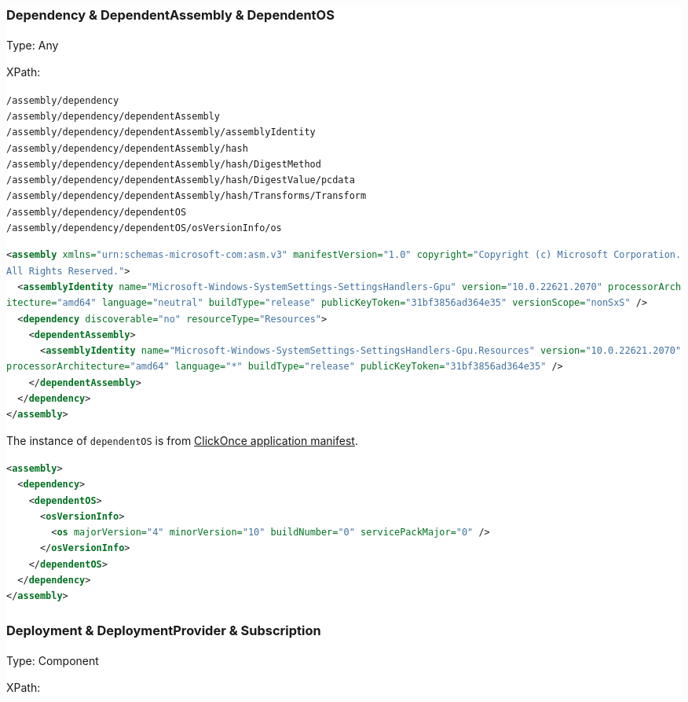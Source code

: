 ### Dependency & DependentAssembly & DependentOS

Type: Any

XPath:

```
/assembly/dependency
/assembly/dependency/dependentAssembly
/assembly/dependency/dependentAssembly/assemblyIdentity
/assembly/dependency/dependentAssembly/hash
/assembly/dependency/dependentAssembly/hash/DigestMethod
/assembly/dependency/dependentAssembly/hash/DigestValue/pcdata
/assembly/dependency/dependentAssembly/hash/Transforms/Transform
/assembly/dependency/dependentOS
/assembly/dependency/dependentOS/osVersionInfo/os
```

```xml
<assembly xmlns="urn:schemas-microsoft-com:asm.v3" manifestVersion="1.0" copyright="Copyright (c) Microsoft Corporation. All Rights Reserved.">
  <assemblyIdentity name="Microsoft-Windows-SystemSettings-SettingsHandlers-Gpu" version="10.0.22621.2070" processorArchitecture="amd64" language="neutral" buildType="release" publicKeyToken="31bf3856ad364e35" versionScope="nonSxS" />
  <dependency discoverable="no" resourceType="Resources">
    <dependentAssembly>
      <assemblyIdentity name="Microsoft-Windows-SystemSettings-SettingsHandlers-Gpu.Resources" version="10.0.22621.2070" processorArchitecture="amd64" language="*" buildType="release" publicKeyToken="31bf3856ad364e35" />
    </dependentAssembly>
  </dependency>
</assembly>
```

The instance of `dependentOS` is from [ClickOnce application manifest](https://learn.microsoft.com/en-us/visualstudio/deployment/clickonce-application-manifest).

```xml
<assembly>
  <dependency>
    <dependentOS>
      <osVersionInfo>
        <os majorVersion="4" minorVersion="10" buildNumber="0" servicePackMajor="0" />
      </osVersionInfo>
    </dependentOS>
  </dependency>
</assembly>
```

### Deployment & DeploymentProvider & Subscription

Type: Component

XPath:
